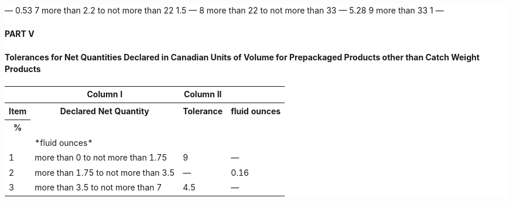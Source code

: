 <td>—</td>
<td>0.53</td>
</tr>
<tr>
<td>7</td>
<td>more than 2.2 to not more than 22</td>
<td>1.5</td>
<td>—</td>
</tr>
<tr>
<td>8</td>
<td>more than 22 to not more than 33</td>
<td>—</td>
<td>5.28</td>
</tr>
<tr>
<td>9</td>
<td>more than 33</td>
<td>1</td>
<td>—</td>
</tr>
</table>

#### PART V
<table>
<h4>Tolerances for Net Quantities Declared in Canadian Units of Volume for Prepackaged Products other than Catch Weight Products</h4>
<tr>
<th></th>
<th>Column I</th>
<th>Column II</th>
</tr>
<tr>
<th>Item</th>
<th>Declared Net Quantity</th>
<th>Tolerance</th>
<th>fluid ounces</th>
</tr>
<tr>
<th>%</th>
</tr>
<tr>
<td></td>
<td>*fluid ounces*</td>
<td></td>
<td></td>
</tr>
<tr>
<td>1</td>
<td>more than 0 to not more than 1.75</td>
<td>9</td>
<td>—</td>
</tr>
<tr>
<td>2</td>
<td>more than 1.75 to not more than 3.5</td>
<td>—</td>
<td>0.16</td>
</tr>
<tr>
<td>3</td>
<td>more than 3.5 to not more than 7</td>
<td>4.5</td>
<td>—</td>